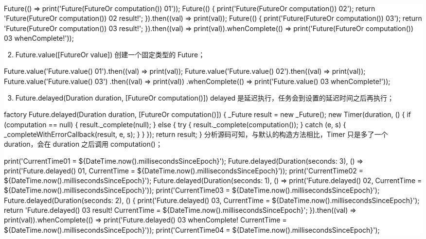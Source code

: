 Future(() => print('Future(FutureOr<T> computation()) 01'));
Future(() {
  print('Future(FutureOr<T> computation()) 02');
  return 'Future(FutureOr<T> computation()) 02 result!';
}).then((val) => print(val));
Future(() {
  print('Future(FutureOr<T> computation()) 03');
  return 'Future(FutureOr<T> computation()) 03 result!';
}).then((val) => print(val)).whenComplete(() => print('Future(FutureOr<T> computation()) 03 whenComplete!'));


2. Future.value([FutureOr value])
      创建一个固定类型的 Future；

Future.value('Future.value() 01').then((val) => print(val));
Future.value('Future.value() 02').then((val) => print(val));
Future.value('Future.value() 03')
    .then((val) => print(val))
    .whenComplete(() => print('Future.value() 03 whenComplete!'));


3. Future.delayed(Duration duration, [FutureOr computation()])
      delayed 是延迟执行，任务会到设置的延迟时间之后再执行；

factory Future.delayed(Duration duration, [FutureOr<T> computation()]) {
    _Future<T> result = new _Future<T>();
    new Timer(duration, () {
      if (computation == null) {
        result._complete(null);
      } else {
        try {
          result._complete(computation());
        } catch (e, s) {
          _completeWithErrorCallback(result, e, s);
        }
      }
    });
    return result;
}
      分析源码可知，与默认的构造方法相比，Timer 只是多了一个 duration，会在 duration 之后调用 computation()；

print('CurrentTime01 = ${DateTime.now().millisecondsSinceEpoch}');
Future.delayed(Duration(seconds: 3), () => print('Future.delayed() 01, CurrentTime = ${DateTime.now().millisecondsSinceEpoch}'));
print('CurrentTime02 = ${DateTime.now().millisecondsSinceEpoch}');
Future.delayed(Duration(seconds: 1), () => print('Future.delayed() 02, CurrentTime = ${DateTime.now().millisecondsSinceEpoch}'));
print('CurrentTime03 = ${DateTime.now().millisecondsSinceEpoch}');
Future.delayed(Duration(seconds: 2), () {
  print('Future.delayed() 03, CurrentTime = ${DateTime.now().millisecondsSinceEpoch}');
  return 'Future.delayed() 03 result! CurrentTime = ${DateTime.now().millisecondsSinceEpoch}';
}).then((val) => print(val)).whenComplete(() => print('Future.delayed() 03 whenComplete! CurrentTime = ${DateTime.now().millisecondsSinceEpoch}'));
print('CurrentTime04 = ${DateTime.now().millisecondsSinceEpoch}');
